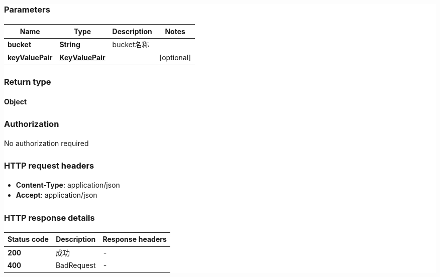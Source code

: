 ### Parameters

| Name | Type | Description  | Notes |
|------------- | ------------- | ------------- | -------------|
| **bucket** | **String**| bucket名称 | |
| **keyValuePair** | [**KeyValuePair**](KeyValuePair.md)|  | [optional] |

### Return type

**Object**

### Authorization

No authorization required

### HTTP request headers

 - **Content-Type**: application/json
 - **Accept**: application/json

### HTTP response details
| Status code | Description | Response headers |
|-------------|-------------|------------------|
| **200** | 成功 |  -  |
| **400** | BadRequest |  -  |

